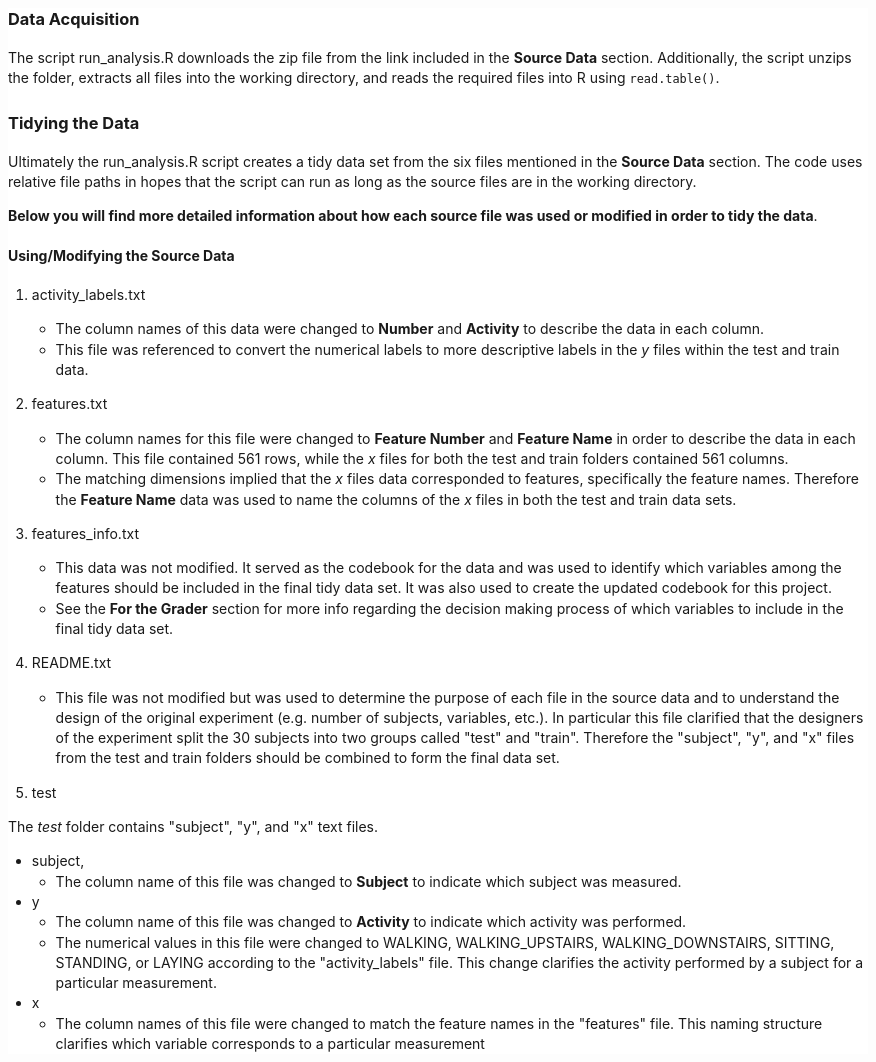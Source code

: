 ### Data Acquisition

The script run_analysis.R downloads the zip file from the link included in the **Source Data** section. Additionally, the script unzips the folder, extracts all files into the working directory, and reads the required files into R using `read.table()`.


### Tidying the Data

Ultimately the run_analysis.R script creates a tidy data set from the six files mentioned in the **Source Data** section. The code uses relative file paths in hopes that the script can run as long as the source files are in the working directory.

**Below you will find more detailed information about how each source file was used or modified in order to tidy the data**.

#### Using/Modifying the Source Data

1. activity_labels.txt
    + The column names of this data were changed to **Number** and **Activity** to describe the data in each column.
    + This file was referenced to convert the numerical labels to more descriptive labels in the *y* files within the test and train data.  


2. features.txt
    + The column names for this file were changed to **Feature Number** and **Feature Name** in order to describe the data in each column. This file contained 561 rows, while the *x* files for both the test and train folders contained 561 columns.
    + The matching dimensions implied that the *x* files data corresponded to features, specifically the feature names. Therefore the **Feature Name** data was used to name the columns of the *x* files in both the test and train data sets.

3. features_info.txt
    + This data was not modified. It served as the codebook for the data and was used to identify which variables among the features should be included in the final tidy data set. It was also used to create the updated codebook for this project. 
    + See the **For the Grader** section for more info regarding the decision making process of which variables to include in the final tidy data set.

4. README.txt
    + This file was not modified but was used to determine the purpose of each file in the source data and to understand the design of the original experiment (e.g. number of subjects, variables, etc.). In particular this file clarified that the  designers of the experiment split the 30 subjects into two groups called "test" and "train". Therefore the "subject", "y", and "x" files from the test and train folders should be combined to form the final data set. 

5. test

The *test* folder contains "subject", "y", and "x" text files.

* subject,
    + The column name of this file was changed to **Subject** to indicate which subject was measured.
* y 
    + The column name of this file was changed to **Activity** to indicate which activity was performed.
    + The numerical values in this file were changed to WALKING, WALKING_UPSTAIRS, WALKING_DOWNSTAIRS, SITTING, STANDING, or LAYING according to the "activity_labels" file. This change clarifies the activity performed by a subject for a particular measurement.
* x 
    + The column names of this file were changed to match the feature names in the "features" file. This naming               structure clarifies which variable corresponds to a particular measurement
    
